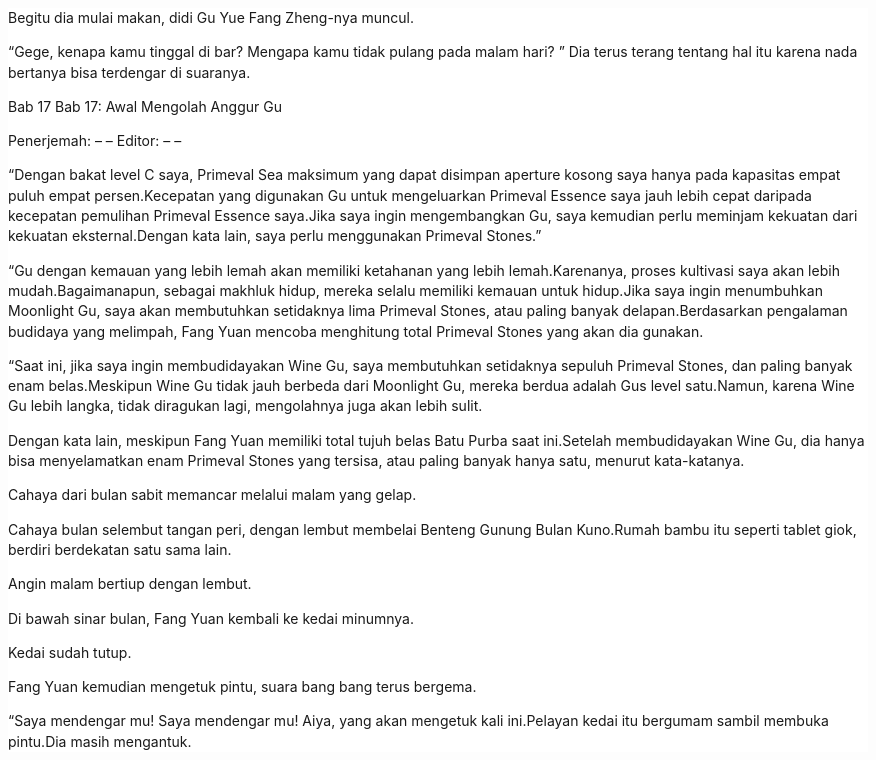 

Begitu dia mulai makan, didi Gu Yue Fang Zheng-nya muncul.



“Gege, kenapa kamu tinggal di bar? Mengapa kamu tidak pulang pada malam hari? ” Dia terus terang tentang hal itu karena nada bertanya bisa terdengar di suaranya.

Bab 17 Bab 17: Awal Mengolah Anggur Gu

Penerjemah: – – Editor: – –

“Dengan bakat level C saya, Primeval Sea maksimum yang dapat disimpan aperture kosong saya hanya pada kapasitas empat puluh empat persen.Kecepatan yang digunakan Gu untuk mengeluarkan Primeval Essence saya jauh lebih cepat daripada kecepatan pemulihan Primeval Essence saya.Jika saya ingin mengembangkan Gu, saya kemudian perlu meminjam kekuatan dari kekuatan eksternal.Dengan kata lain, saya perlu menggunakan Primeval Stones.”



“Gu dengan kemauan yang lebih lemah akan memiliki ketahanan yang lebih lemah.Karenanya, proses kultivasi saya akan lebih mudah.Bagaimanapun, sebagai makhluk hidup, mereka selalu memiliki kemauan untuk hidup.Jika saya ingin menumbuhkan Moonlight Gu, saya akan membutuhkan setidaknya lima Primeval Stones, atau paling banyak delapan.Berdasarkan pengalaman budidaya yang melimpah, Fang Yuan mencoba menghitung total Primeval Stones yang akan dia gunakan.



“Saat ini, jika saya ingin membudidayakan Wine Gu, saya membutuhkan setidaknya sepuluh Primeval Stones, dan paling banyak enam belas.Meskipun Wine Gu tidak jauh berbeda dari Moonlight Gu, mereka berdua adalah Gus level satu.Namun, karena Wine Gu lebih langka, tidak diragukan lagi, mengolahnya juga akan lebih sulit.



Dengan kata lain, meskipun Fang Yuan memiliki total tujuh belas Batu Purba saat ini.Setelah membudidayakan Wine Gu, dia hanya bisa menyelamatkan enam Primeval Stones yang tersisa, atau paling banyak hanya satu, menurut kata-katanya.



Cahaya dari bulan sabit memancar melalui malam yang gelap.



Cahaya bulan selembut tangan peri, dengan lembut membelai Benteng Gunung Bulan Kuno.Rumah bambu itu seperti tablet giok, berdiri berdekatan satu sama lain.



Angin malam bertiup dengan lembut.



Di bawah sinar bulan, Fang Yuan kembali ke kedai minumnya.



Kedai sudah tutup.



Fang Yuan kemudian mengetuk pintu, suara bang bang terus bergema.



“Saya mendengar mu! Saya mendengar mu! Aiya, yang akan mengetuk kali ini.Pelayan kedai itu bergumam sambil membuka pintu.Dia masih mengantuk.
